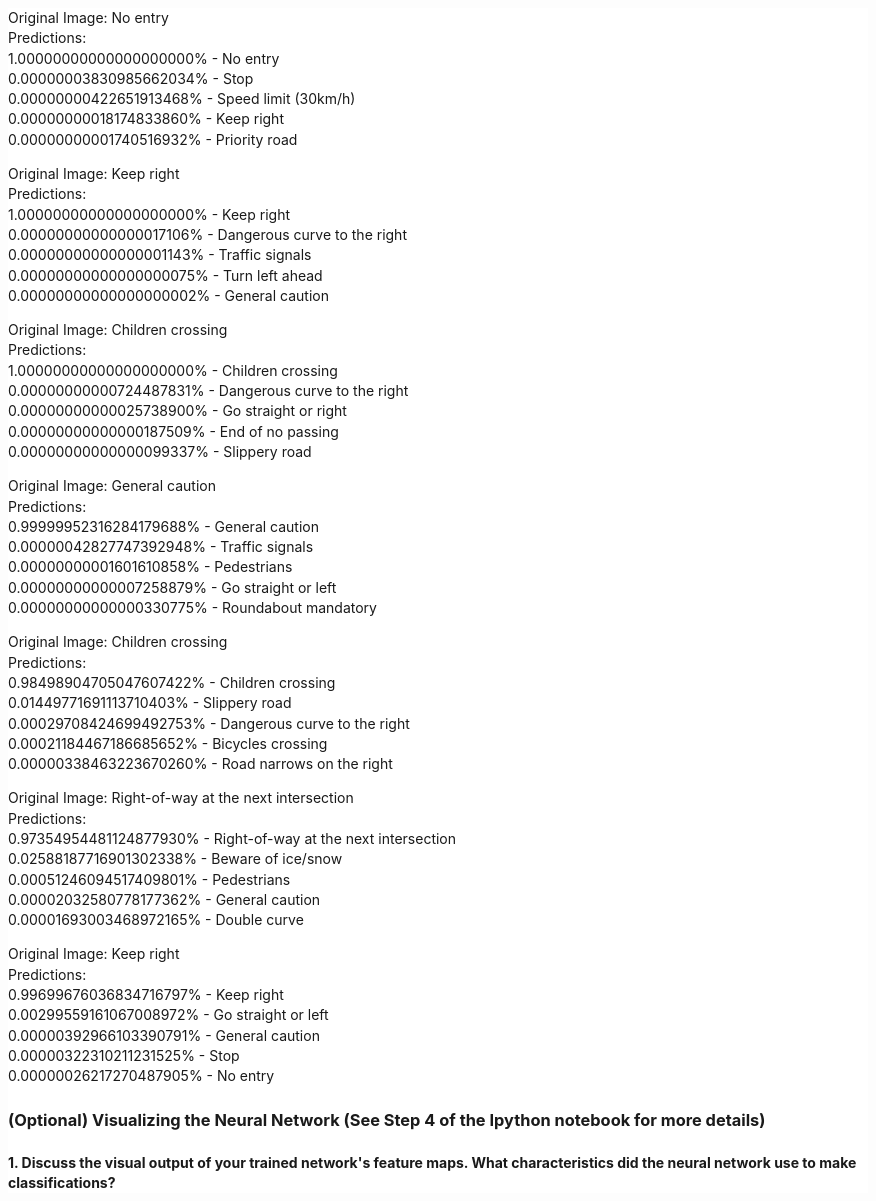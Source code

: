 Original Image:  No entry   
Predictions:   
  1.00000000000000000000% - No entry  
  0.00000003830985662034% - Stop  
  0.00000000422651913468% - Speed limit (30km/h)  
  0.00000000018174833860% - Keep right  
  0.00000000001740516932% - Priority road  
  
Original Image:  Keep right  
Predictions:   
  1.00000000000000000000% - Keep right  
  0.00000000000000017106% - Dangerous curve to the right  
  0.00000000000000001143% - Traffic signals  
  0.00000000000000000075% - Turn left ahead  
  0.00000000000000000002% - General caution  

Original Image:  Children crossing  
Predictions:   
  1.00000000000000000000% - Children crossing  
  0.00000000000724487831% - Dangerous curve to the right  
  0.00000000000025738900% - Go straight or right  
  0.00000000000000187509% - End of no passing  
  0.00000000000000099337% - Slippery road  

Original Image:  General caution  
Predictions:   
  0.99999952316284179688% - General caution  
  0.00000042827747392948% - Traffic signals  
  0.00000000001601610858% - Pedestrians  
  0.00000000000007258879% - Go straight or left  
  0.00000000000000330775% - Roundabout mandatory  
  
Original Image:  Children crossing  
Predictions:   
  0.98498904705047607422% - Children crossing  
  0.01449771691113710403% - Slippery road  
  0.00029708424699492753% - Dangerous curve to the right  
  0.00021184467186685652% - Bicycles crossing  
  0.00000338463223670260% - Road narrows on the right  
  
Original Image:  Right-of-way at the next intersection  
Predictions:  
  0.97354954481124877930% - Right-of-way at the next intersection  
  0.02588187716901302338% - Beware of ice/snow  
  0.00051246094517409801% - Pedestrians  
  0.00002032580778177362% - General caution  
  0.00001693003468972165% - Double curve  
  
Original Image:  Keep right  
Predictions:   
  0.99699676036834716797% - Keep right  
  0.00299559161067008972% - Go straight or left  
  0.00000392966103390791% - General caution  
  0.00000322310211231525% - Stop  
  0.00000026217270487905% - No entry  

### (Optional) Visualizing the Neural Network (See Step 4 of the Ipython notebook for more details)
#### 1. Discuss the visual output of your trained network's feature maps. What characteristics did the neural network use to make classifications?


